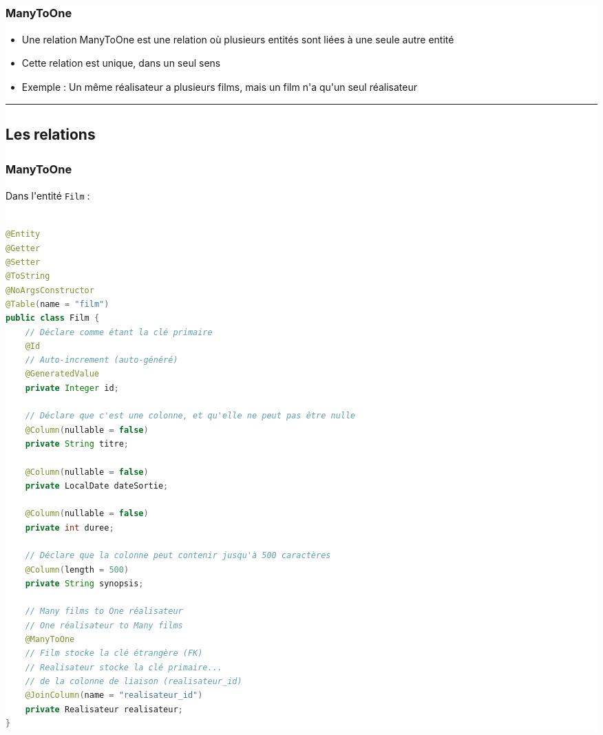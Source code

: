 ### ManyToOne

- Une relation ManyToOne est une relation où plusieurs entités sont liées à une seule autre entité

- Cette relation est unique, dans un seul sens

- Exemple : Un même réalisateur a plusieurs films, mais un film n'a qu'un seul réalisateur

----

## Les relations

### ManyToOne

Dans l'entité `Film` :

```java [29-36]

@Entity
@Getter
@Setter
@ToString
@NoArgsConstructor
@Table(name = "film")
public class Film {
    // Déclare comme étant la clé primaire
    @Id
    // Auto-increment (auto-généré)
    @GeneratedValue
    private Integer id;

    // Déclare que c'est une colonne, et qu'elle ne peut pas être nulle
    @Column(nullable = false)
    private String titre;

    @Column(nullable = false)
    private LocalDate dateSortie;

    @Column(nullable = false)
    private int duree;

    // Déclare que la colonne peut contenir jusqu'à 500 caractères
    @Column(length = 500)
    private String synopsis;

    // Many films to One réalisateur
    // One réalisateur to Many films
    @ManyToOne
    // Film stocke la clé étrangère (FK)
    // Realisateur stocke la clé primaire...
    // de la colonne de liaison (realisateur_id)
    @JoinColumn(name = "realisateur_id")
    private Realisateur realisateur;
}
```
